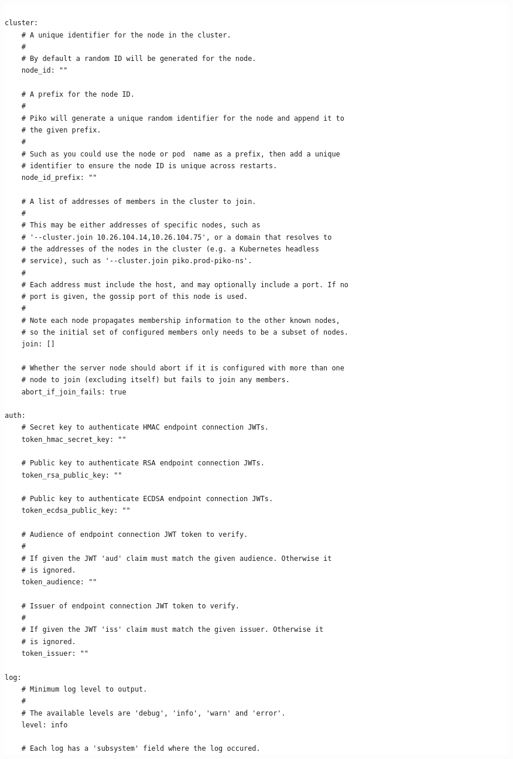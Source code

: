 ```

cluster:
    # A unique identifier for the node in the cluster.
    # 
    # By default a random ID will be generated for the node.
    node_id: ""

    # A prefix for the node ID.
    # 
    # Piko will generate a unique random identifier for the node and append it to
    # the given prefix.
    # 
    # Such as you could use the node or pod  name as a prefix, then add a unique
    # identifier to ensure the node ID is unique across restarts.
    node_id_prefix: ""

    # A list of addresses of members in the cluster to join.
    # 
    # This may be either addresses of specific nodes, such as
    # '--cluster.join 10.26.104.14,10.26.104.75', or a domain that resolves to
    # the addresses of the nodes in the cluster (e.g. a Kubernetes headless
    # service), such as '--cluster.join piko.prod-piko-ns'.
    # 
    # Each address must include the host, and may optionally include a port. If no
    # port is given, the gossip port of this node is used.
    # 
    # Note each node propagates membership information to the other known nodes,
    # so the initial set of configured members only needs to be a subset of nodes.
    join: []

    # Whether the server node should abort if it is configured with more than one
    # node to join (excluding itself) but fails to join any members.
    abort_if_join_fails: true

auth:
    # Secret key to authenticate HMAC endpoint connection JWTs.
    token_hmac_secret_key: ""

    # Public key to authenticate RSA endpoint connection JWTs.
    token_rsa_public_key: ""

    # Public key to authenticate ECDSA endpoint connection JWTs.
    token_ecdsa_public_key: ""

    # Audience of endpoint connection JWT token to verify.
    #
    # If given the JWT 'aud' claim must match the given audience. Otherwise it
    # is ignored.
    token_audience: ""

    # Issuer of endpoint connection JWT token to verify.
    #
    # If given the JWT 'iss' claim must match the given issuer. Otherwise it
    # is ignored.
    token_issuer: ""

log:
    # Minimum log level to output.
    # 
    # The available levels are 'debug', 'info', 'warn' and 'error'.
    level: info

    # Each log has a 'subsystem' field where the log occured.
```